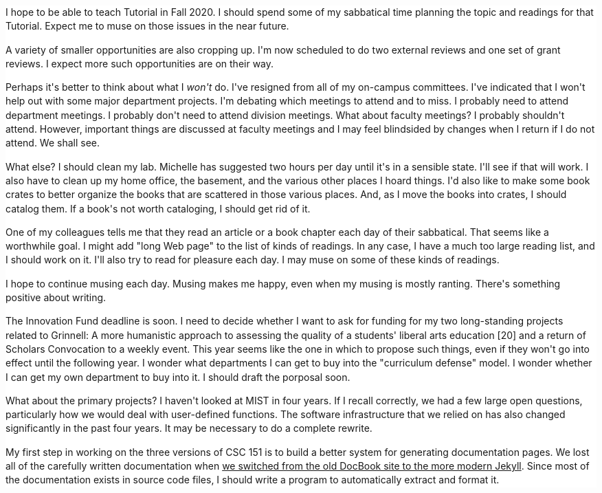 I hope to be able to teach Tutorial in Fall 2020.  I should spend some of
my sabbatical time planning the topic and readings for that Tutorial.
Expect me to muse on those issues in the near future.

A variety of smaller opportunities are also cropping up.  I'm now
scheduled to do two external reviews and one set of grant reviews.  I
expect more such opportunities are on their way.

Perhaps it's better to think about what I *won't* do.  I've resigned
from all of my on-campus committees.   I've indicated that I won't help out
with some major department projects.  I'm debating which meetings to attend
and to miss.  I probably need to attend department meetings.  I probably
don't need to attend division meetings.  What about faculty meetings?
I probably shouldn't attend.  However, important things are discussed at
faculty meetings and I may feel blindsided by changes when I return if I
do not attend.  We shall see.

What else?  I should clean my lab.  Michelle has suggested two hours per
day until it's in a sensible state.  I'll see if that will work.  I also
have to clean up my home office, the basement, and the various other places
I hoard things.  I'd also like to make some book crates to better organize
the books that are scattered in those various places.  And, as I move the
books into crates, I should catalog them.  If a book's not worth cataloging,
I should get rid of it.

One of my colleagues tells me that they read an article or a book
chapter each day of their sabbatical.  That seems like a worthwhile goal.
I might add "long Web page" to the list of kinds of readings.  In any
case, I have a much too large reading list, and I should work on it.
I'll also try to read for pleasure each day.  I may muse on some of
these kinds of readings.

I hope to continue musing each day.  Musing makes me happy, even when
my musing is mostly ranting.  There's something positive about writing.

The Innovation Fund deadline is soon.  I need to decide whether I want
to ask for funding for my two long-standing projects related to Grinnell:
A more humanistic approach to assessing the quality of a students'
liberal arts education [20] and a return of Scholars Convocation to
a weekly event.  This year seems like the one in which to propose such things,
even if they won't go into effect until the following year.  I wonder
what departments I can get to buy into the "curriculum defense" model.
I wonder whether I can get my own department to buy into it.  I should
draft the porposal soon.

What about the primary projects?  I haven't looked at MIST in four years.
If I recall correctly, we had a few large open questions, particularly
how we would deal with user-defined functions.  The software infrastructure
that we relied on has also changed significantly in the past four years.
It may be necessary to do a complete rewrite.

My first step in working on the three versions of CSC 151 is to build a
better system for generating documentation pages.  We lost all of the
carefully written documentation when [we switched from the old DocBook
site to the more modern Jekyll](dumb-things-site-builder).  Since most
of the documentation exists in source code files, I should write a program
to automatically extract and format it.  
